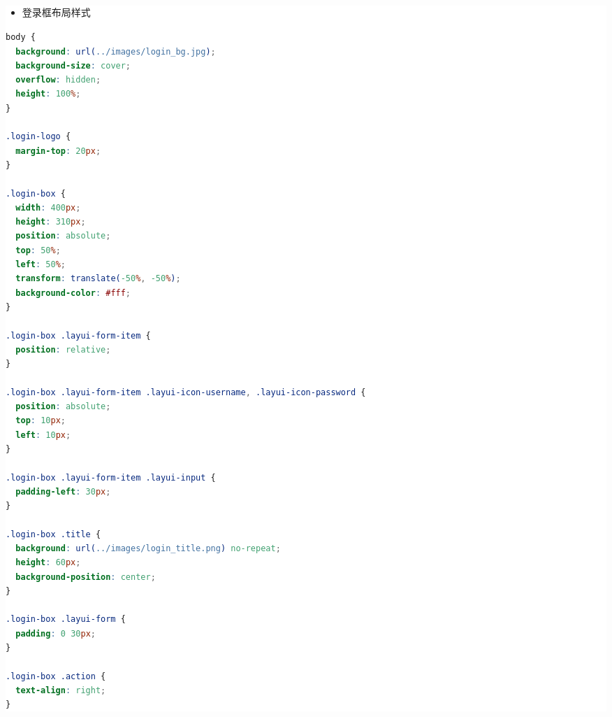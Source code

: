 - 登录框布局样式

```css
body {
  background: url(../images/login_bg.jpg);
  background-size: cover;
  overflow: hidden;
  height: 100%;
}

.login-logo {
  margin-top: 20px;
}

.login-box {
  width: 400px;
  height: 310px;
  position: absolute;
  top: 50%;
  left: 50%;
  transform: translate(-50%, -50%);
  background-color: #fff;
}

.login-box .layui-form-item {
  position: relative;
}

.login-box .layui-form-item .layui-icon-username, .layui-icon-password {
  position: absolute;
  top: 10px;
  left: 10px;
}

.login-box .layui-form-item .layui-input {
  padding-left: 30px;
}

.login-box .title {
  background: url(../images/login_title.png) no-repeat;
  height: 60px;
  background-position: center;
}

.login-box .layui-form {
  padding: 0 30px;
}

.login-box .action {
  text-align: right;
}

```

